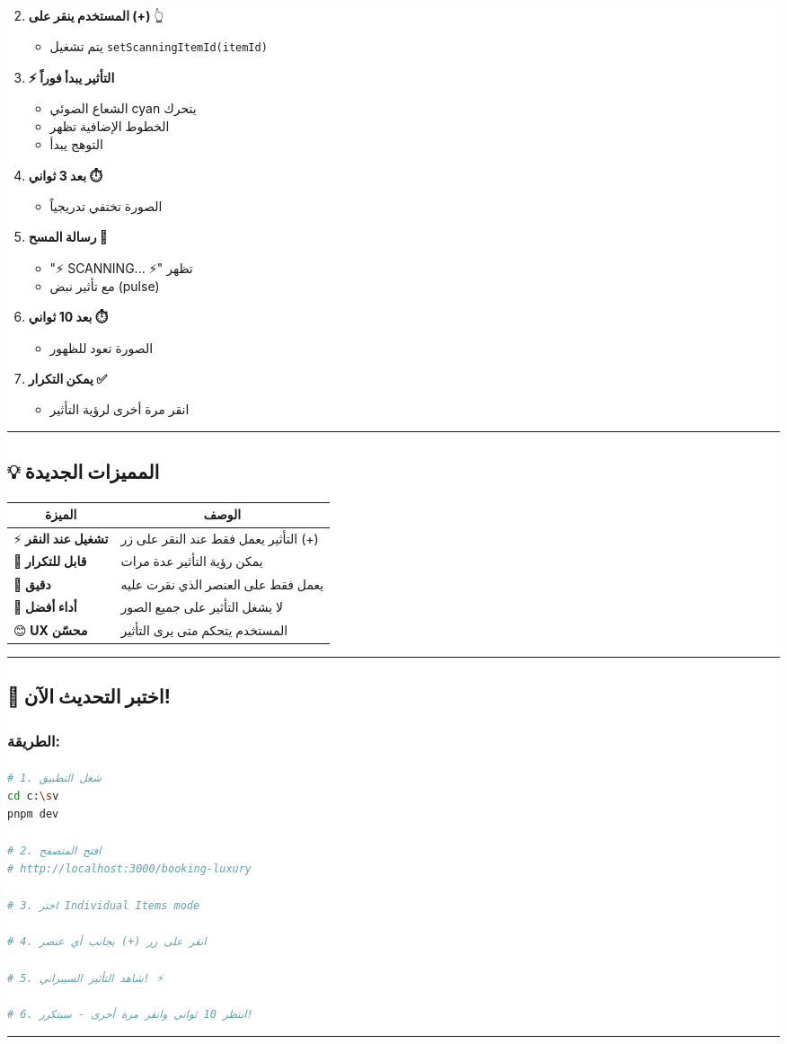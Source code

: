 2. **المستخدم ينقر على (+)** 👆
   - يتم تشغيل `setScanningItemId(itemId)`

3. **⚡️ التأثير يبدأ فوراً**
   - الشعاع الضوئي cyan يتحرك
   - الخطوط الإضافية تظهر
   - التوهج يبدأ

4. **بعد 3 ثواني ⏱️**
   - الصورة تختفي تدريجياً

5. **رسالة المسح 💬**
   - "⚡️ SCANNING... ⚡️" تظهر
   - مع تأثير نبض (pulse)

6. **بعد 10 ثواني ⏱️**
   - الصورة تعود للظهور

7. **يمكن التكرار ✅**
   - انقر مرة أخرى لرؤية التأثير

---

## 💡 المميزات الجديدة

| الميزة | الوصف |
|--------|-------|
| ⚡️ **تشغيل عند النقر** | التأثير يعمل فقط عند النقر على زر (+) |
| 🔄 **قابل للتكرار** | يمكن رؤية التأثير عدة مرات |
| 🎯 **دقيق** | يعمل فقط على العنصر الذي نقرت عليه |
| 🚀 **أداء أفضل** | لا يشغل التأثير على جميع الصور |
| 😊 **UX محسّن** | المستخدم يتحكم متى يرى التأثير |

---

## 🧪 اختبر التحديث الآن!

### الطريقة:

```bash
# 1. شغل التطبيق
cd c:\sv
pnpm dev

# 2. افتح المتصفح
# http://localhost:3000/booking-luxury

# 3. اختر Individual Items mode

# 4. انقر على زر (+) بجانب أي عنصر

# 5. شاهد التأثير السيبراني! ⚡️

# 6. انتظر 10 ثواني وانقر مرة أخرى - سيتكرر!
```

---